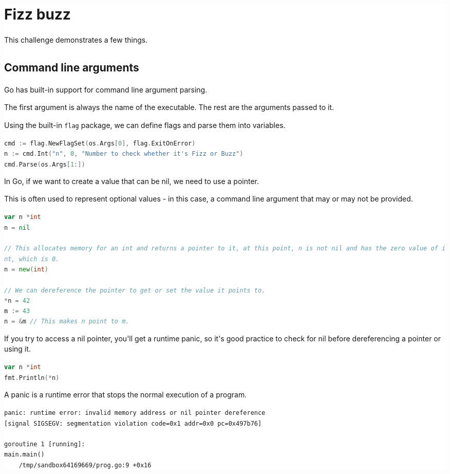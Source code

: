 # Fizz buzz

This challenge demonstrates a few things.

## Command line arguments

Go has built-in support for command line argument parsing.

The first argument is always the name of the executable. The rest are the arguments passed to it.

Using the built-in `flag` package, we can define flags and parse them into variables.

```go
cmd := flag.NewFlagSet(os.Args[0], flag.ExitOnError)
n := cmd.Int("n", 0, "Number to check whether it's Fizz or Buzz")
cmd.Parse(os.Args[1:])
```

In Go, if we want to create a value that can be nil, we need to use a pointer.

This is often used to represent optional values - in this case, a command line argument that may or may not be provided.

```go
var n *int
n = nil

// This allocates memory for an int and returns a pointer to it, at this point, n is not nil and has the zero value of int, which is 0. 
n = new(int)

// We can dereference the pointer to get or set the value it points to.
*n = 42
m := 43
n = &m // This makes n point to m.
```

If you try to access a nil pointer, you'll get a runtime panic, so it's good practice to check for nil before dereferencing a pointer or using it.

```go
var n *int
fmt.Println(*n)
```

A panic is a runtime error that stops the normal execution of a program.

```
panic: runtime error: invalid memory address or nil pointer dereference
[signal SIGSEGV: segmentation violation code=0x1 addr=0x0 pc=0x497b76]

goroutine 1 [running]:
main.main()
	/tmp/sandbox64169669/prog.go:9 +0x16
```

